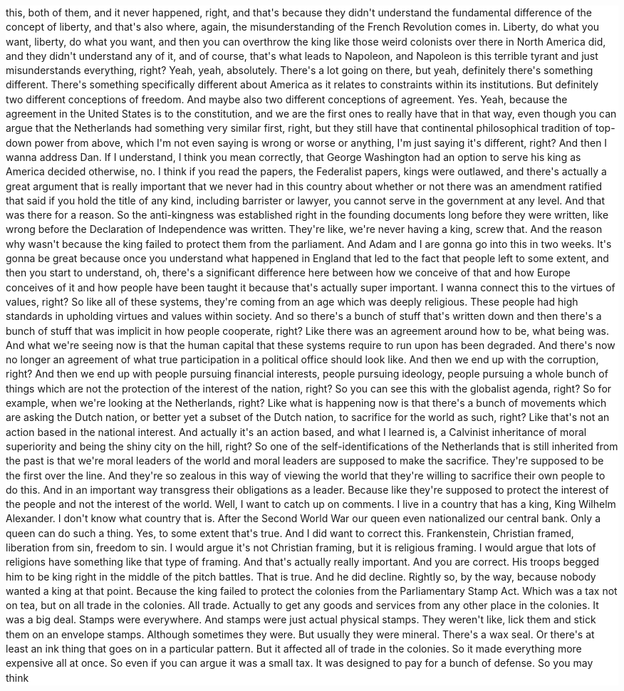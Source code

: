 this, both of them, and it never happened, right, and that's because they didn't understand the fundamental difference of the concept of liberty, and that's also where, again, the misunderstanding of the French Revolution comes in. Liberty, do what you want, liberty, do what you want, and then you can overthrow the king like those weird colonists over there in North America did, and they didn't understand any of it, and of course, that's what leads to Napoleon, and Napoleon is this terrible tyrant and just misunderstands everything, right? Yeah, yeah, absolutely. There's a lot going on there, but yeah, definitely there's something different. There's something specifically different about America as it relates to constraints within its institutions. But definitely two different conceptions of freedom. And maybe also two different conceptions of agreement. Yes. Yeah, because the agreement in the United States is to the constitution, and we are the first ones to really have that in that way, even though you can argue that the Netherlands had something very similar first, right, but they still have that continental philosophical tradition of top-down power from above, which I'm not even saying is wrong or worse or anything, I'm just saying it's different, right? And then I wanna address Dan. If I understand, I think you mean correctly, that George Washington had an option to serve his king as America decided otherwise, no. I think if you read the papers, the Federalist papers, kings were outlawed, and there's actually a great argument that is really important that we never had in this country about whether or not there was an amendment ratified that said if you hold the title of any kind, including barrister or lawyer, you cannot serve in the government at any level. And that was there for a reason. So the anti-kingness was established right in the founding documents long before they were written, like wrong before the Declaration of Independence was written. They're like, we're never having a king, screw that. And the reason why wasn't because the king failed to protect them from the parliament. And Adam and I are gonna go into this in two weeks. It's gonna be great because once you understand what happened in England that led to the fact that people left to some extent, and then you start to understand, oh, there's a significant difference here between how we conceive of that and how Europe conceives of it and how people have been taught it because that's actually super important. I wanna connect this to the virtues of values, right? So like all of these systems, they're coming from an age which was deeply religious. These people had high standards in upholding virtues and values within society. And so there's a bunch of stuff that's written down and then there's a bunch of stuff that was implicit in how people cooperate, right? Like there was an agreement around how to be, what being was. And what we're seeing now is that the human capital that these systems require to run upon has been degraded. And there's now no longer an agreement of what true participation in a political office should look like. And then we end up with the corruption, right? And then we end up with people pursuing financial interests, people pursuing ideology, people pursuing a whole bunch of things which are not the protection of the interest of the nation, right? So you can see this with the globalist agenda, right? So for example, when we're looking at the Netherlands, right? Like what is happening now is that there's a bunch of movements which are asking the Dutch nation, or better yet a subset of the Dutch nation, to sacrifice for the world as such, right? Like that's not an action based in the national interest. And actually it's an action based, and what I learned is, a Calvinist inheritance of moral superiority and being the shiny city on the hill, right? So one of the self-identifications of the Netherlands that is still inherited from the past is that we're moral leaders of the world and moral leaders are supposed to make the sacrifice. They're supposed to be the first over the line. And they're so zealous in this way of viewing the world that they're willing to sacrifice their own people to do this. And in an important way transgress their obligations as a leader. Because like they're supposed to protect the interest of the people and not the interest of the world. Well, I want to catch up on comments. I live in a country that has a king, King Wilhelm Alexander. I don't know what country that is. After the Second World War our queen even nationalized our central bank. Only a queen can do such a thing. Yes, to some extent that's true. And I did want to correct this. Frankenstein, Christian framed, liberation from sin, freedom to sin. I would argue it's not Christian framing, but it is religious framing. I would argue that lots of religions have something like that type of framing. And that's actually really important. And you are correct. His troops begged him to be king right in the middle of the pitch battles. That is true. And he did decline. Rightly so, by the way, because nobody wanted a king at that point. Because the king failed to protect the colonies from the Parliamentary Stamp Act. Which was a tax not on tea, but on all trade in the colonies. All trade. Actually to get any goods and services from any other place in the colonies. It was a big deal. Stamps were everywhere. And stamps were just actual physical stamps. They weren't like, lick them and stick them on an envelope stamps. Although sometimes they were. But usually they were mineral. There's a wax seal. Or there's at least an ink thing that goes on in a particular pattern. But it affected all of trade in the colonies. So it made everything more expensive all at once. So even if you can argue it was a small tax. It was designed to pay for a bunch of defense. So you may think